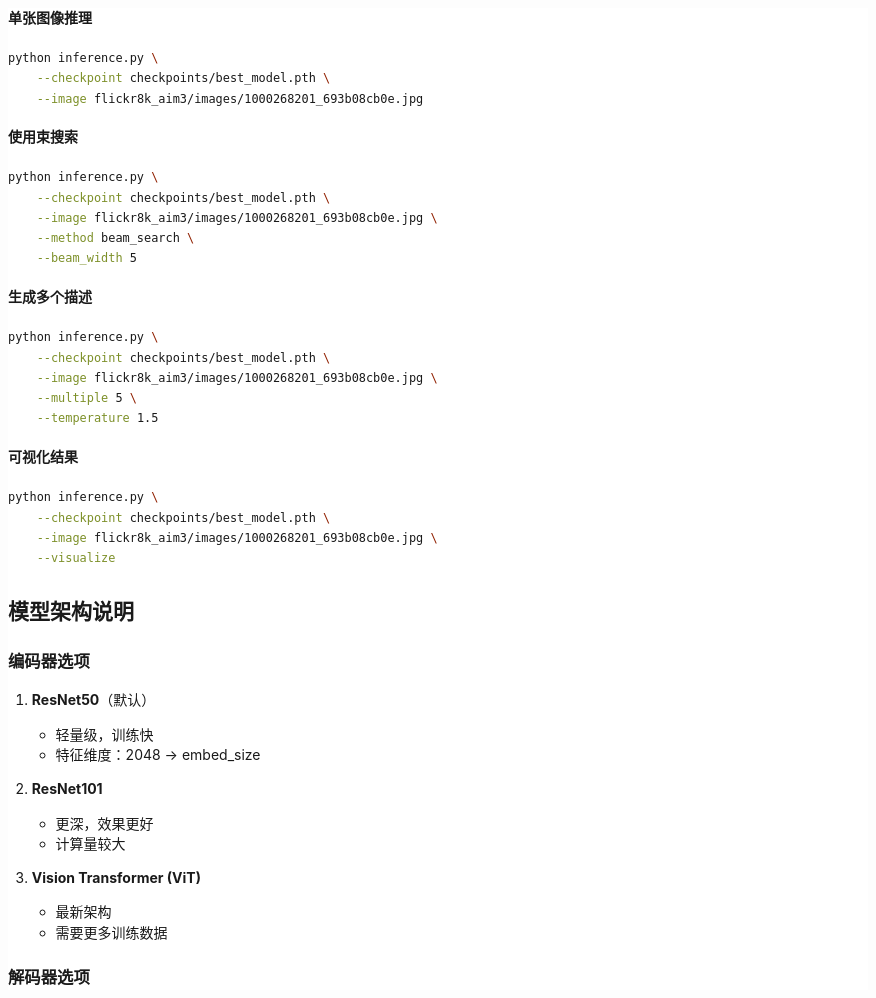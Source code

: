 #### 单张图像推理

```bash
python inference.py \
    --checkpoint checkpoints/best_model.pth \
    --image flickr8k_aim3/images/1000268201_693b08cb0e.jpg
```

#### 使用束搜索

```bash
python inference.py \
    --checkpoint checkpoints/best_model.pth \
    --image flickr8k_aim3/images/1000268201_693b08cb0e.jpg \
    --method beam_search \
    --beam_width 5
```

#### 生成多个描述

```bash
python inference.py \
    --checkpoint checkpoints/best_model.pth \
    --image flickr8k_aim3/images/1000268201_693b08cb0e.jpg \
    --multiple 5 \
    --temperature 1.5
```

#### 可视化结果

```bash
python inference.py \
    --checkpoint checkpoints/best_model.pth \
    --image flickr8k_aim3/images/1000268201_693b08cb0e.jpg \
    --visualize
```

## 模型架构说明

### 编码器选项

1. **ResNet50**（默认）
   - 轻量级，训练快
   - 特征维度：2048 → embed_size

2. **ResNet101**
   - 更深，效果更好
   - 计算量较大

3. **Vision Transformer (ViT)**
   - 最新架构
   - 需要更多训练数据

### 解码器选项
